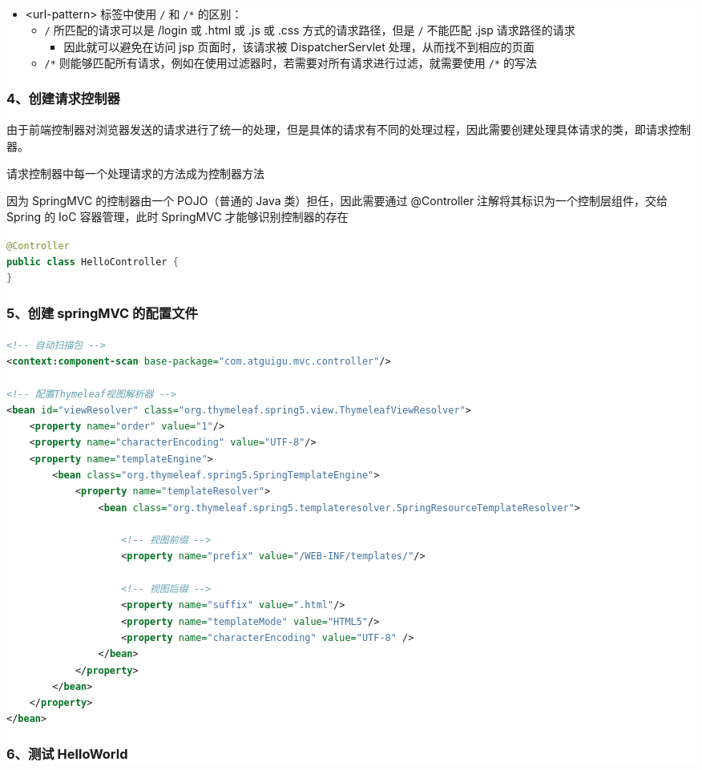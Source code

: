 - \<url-pattern> 标签中使用 `/` 和 `/*` 的区别：
  - `/` 所匹配的请求可以是 /login 或 .html 或 .js 或 .css 方式的请求路径，但是 `/` 不能匹配 .jsp 请求路径的请求
    - 因此就可以避免在访问 jsp 页面时，该请求被 DispatcherServlet 处理，从而找不到相应的页面
  - `/*` 则能够匹配所有请求，例如在使用过滤器时，若需要对所有请求进行过滤，就需要使用 `/*` 的写法



### 4、创建请求控制器

由于前端控制器对浏览器发送的请求进行了统一的处理，但是具体的请求有不同的处理过程，因此需要创建处理具体请求的类，即请求控制器。

请求控制器中每一个处理请求的方法成为控制器方法

因为 SpringMVC 的控制器由一个 POJO（普通的 Java 类）担任，因此需要通过 @Controller 注解将其标识为一个控制层组件，交给 Spring 的 IoC 容器管理，此时 SpringMVC 才能够识别控制器的存在

```java
@Controller
public class HelloController {
}
```



### 5、创建 springMVC 的配置文件

```xml
<!-- 自动扫描包 -->
<context:component-scan base-package="com.atguigu.mvc.controller"/>

<!-- 配置Thymeleaf视图解析器 -->
<bean id="viewResolver" class="org.thymeleaf.spring5.view.ThymeleafViewResolver">
    <property name="order" value="1"/>
    <property name="characterEncoding" value="UTF-8"/>
    <property name="templateEngine">
        <bean class="org.thymeleaf.spring5.SpringTemplateEngine">
            <property name="templateResolver">
                <bean class="org.thymeleaf.spring5.templateresolver.SpringResourceTemplateResolver">
    
                    <!-- 视图前缀 -->
                    <property name="prefix" value="/WEB-INF/templates/"/>
    
                    <!-- 视图后缀 -->
                    <property name="suffix" value=".html"/>
                    <property name="templateMode" value="HTML5"/>
                    <property name="characterEncoding" value="UTF-8" />
                </bean>
            </property>
        </bean>
    </property>
</bean>
```



### 6、测试 HelloWorld
